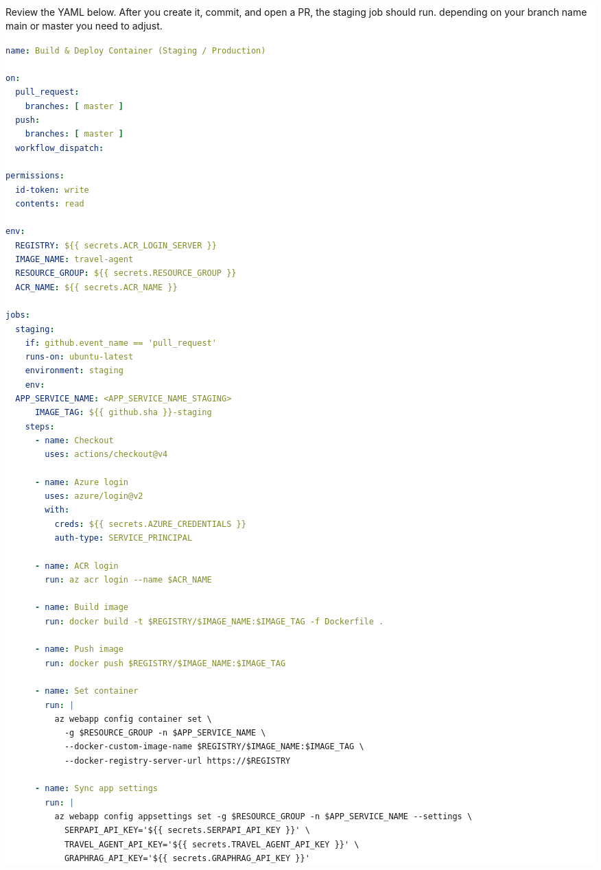 Review the YAML below. After you create it, commit, and open a PR, the staging job should run. depending on your branch name main or master you need to adjust.

```yaml
name: Build & Deploy Container (Staging / Production)

on:
  pull_request:
    branches: [ master ]
  push:
    branches: [ master ]
  workflow_dispatch:

permissions:
  id-token: write
  contents: read

env:
  REGISTRY: ${{ secrets.ACR_LOGIN_SERVER }}
  IMAGE_NAME: travel-agent
  RESOURCE_GROUP: ${{ secrets.RESOURCE_GROUP }}
  ACR_NAME: ${{ secrets.ACR_NAME }}

jobs:
  staging:
    if: github.event_name == 'pull_request'
    runs-on: ubuntu-latest
    environment: staging
    env:
  APP_SERVICE_NAME: <APP_SERVICE_NAME_STAGING>
      IMAGE_TAG: ${{ github.sha }}-staging
    steps:
      - name: Checkout
        uses: actions/checkout@v4

      - name: Azure login
        uses: azure/login@v2
        with:
          creds: ${{ secrets.AZURE_CREDENTIALS }}
          auth-type: SERVICE_PRINCIPAL

      - name: ACR login
        run: az acr login --name $ACR_NAME

      - name: Build image
        run: docker build -t $REGISTRY/$IMAGE_NAME:$IMAGE_TAG -f Dockerfile .

      - name: Push image
        run: docker push $REGISTRY/$IMAGE_NAME:$IMAGE_TAG

      - name: Set container
        run: |
          az webapp config container set \
            -g $RESOURCE_GROUP -n $APP_SERVICE_NAME \
            --docker-custom-image-name $REGISTRY/$IMAGE_NAME:$IMAGE_TAG \
            --docker-registry-server-url https://$REGISTRY

      - name: Sync app settings
        run: |
          az webapp config appsettings set -g $RESOURCE_GROUP -n $APP_SERVICE_NAME --settings \
            SERPAPI_API_KEY='${{ secrets.SERPAPI_API_KEY }}' \
            TRAVEL_AGENT_API_KEY='${{ secrets.TRAVEL_AGENT_API_KEY }}' \
            GRAPHRAG_API_KEY='${{ secrets.GRAPHRAG_API_KEY }}'

```
